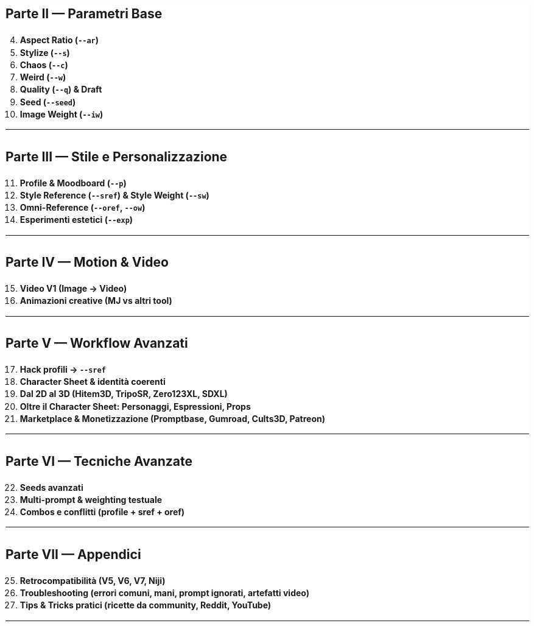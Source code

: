 
## Parte II — Parametri Base  
4. **Aspect Ratio (`--ar`)**  
5. **Stylize (`--s`)**  
6. **Chaos (`--c`)**  
7. **Weird (`--w`)**  
8. **Quality (`--q`) & Draft**  
9. **Seed (`--seed`)**  
10. **Image Weight (`--iw`)**

---

## Parte III — Stile e Personalizzazione  
11. **Profile & Moodboard (`--p`)**  
12. **Style Reference (`--sref`) & Style Weight (`--sw`)**  
13. **Omni-Reference (`--oref`, `--ow`)**  
14. **Esperimenti estetici (`--exp`)**

---

## Parte IV — Motion & Video  
15. **Video V1 (Image → Video)**  
16. **Animazioni creative (MJ vs altri tool)**

---

## Parte V — Workflow Avanzati  
17. **Hack profili → `--sref`**  
18. **Character Sheet & identità coerenti**  
19. **Dal 2D al 3D (Hitem3D, TripoSR, Zero123XL, SDXL)**  
20. **Oltre il Character Sheet: Personaggi, Espressioni, Props**  
21. **Marketplace & Monetizzazione (Promptbase, Gumroad, Cults3D, Patreon)**

---

## Parte VI — Tecniche Avanzate  
22. **Seeds avanzati**  
23. **Multi-prompt & weighting testuale**  
24. **Combos e conflitti (profile + sref + oref)**

---

## Parte VII — Appendici  
25. **Retrocompatibilità (V5, V6, V7, Niji)**  
26. **Troubleshooting (errori comuni, mani, prompt ignorati, artefatti video)**  
27. **Tips & Tricks pratici (ricette da community, Reddit, YouTube)**  

---
